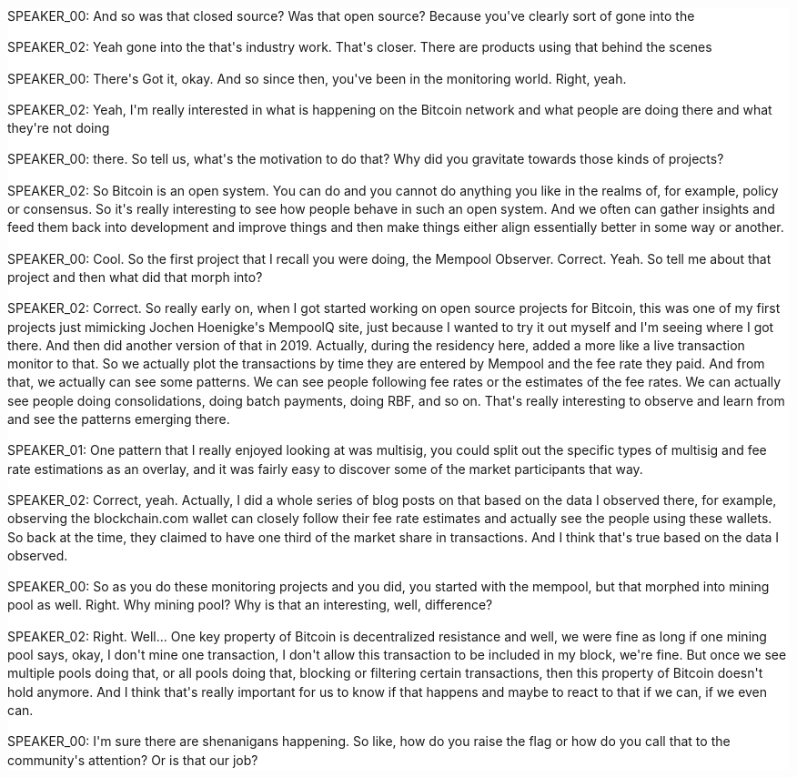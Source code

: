 SPEAKER_00: And so was that closed source? Was that open source? Because you've clearly sort of gone into the

SPEAKER_02: Yeah gone into the that's industry work. That's closer. There are products using that behind the scenes

SPEAKER_00: There's Got it, okay. And so since then, you've been in the monitoring world. Right, yeah.

SPEAKER_02: Yeah, I'm really interested in what is happening on the Bitcoin network and what people are doing there and what they're not doing

SPEAKER_00: there. So tell us, what's the motivation to do that? Why did you gravitate towards those kinds of projects?

SPEAKER_02: So Bitcoin is an open system. You can do and you cannot do anything you like in the realms of, for example, policy or consensus. So it's really interesting to see how people behave in such an open system. And we often can gather insights and feed them back into development and improve things and then make things either align essentially better in some way or another.

SPEAKER_00: Cool. So the first project that I recall you were doing, the Mempool Observer. Correct. Yeah. So tell me about that project and then what did that morph into?

SPEAKER_02: Correct. So really early on, when I got started working on open source projects for Bitcoin, this was one of my first projects just mimicking Jochen Hoenigke's MempoolQ site, just because I wanted to try it out myself and I'm seeing where I got there. And then did another version of that in 2019. Actually, during the residency here, added a more like a live transaction monitor to that. So we actually plot the transactions by time they are entered by Mempool and the fee rate they paid. And from that, we actually can see some patterns. We can see people following fee rates or the estimates of the fee rates. We can actually see people doing consolidations, doing batch payments, doing RBF, and so on. That's really interesting to observe and learn from and see the patterns emerging there.

SPEAKER_01: One pattern that I really enjoyed looking at was multisig, you could split out the specific types of multisig and fee rate estimations as an overlay, and it was fairly easy to discover some of the market participants that way.

SPEAKER_02: Correct, yeah. Actually, I did a whole series of blog posts on that based on the data I observed there, for example, observing the blockchain.com wallet can closely follow their fee rate estimates and actually see the people using these wallets. So back at the time, they claimed to have one third of the market share in transactions. And I think that's true based on the data I observed.

SPEAKER_00: So as you do these monitoring projects and you did, you started with the mempool, but that morphed into mining pool as well. Right. Why mining pool? Why is that an interesting, well, difference?

SPEAKER_02: Right. Well... One key property of Bitcoin is decentralized resistance and well, we were fine as long if one mining pool says, okay, I don't mine one transaction, I don't allow this transaction to be included in my block, we're fine. But once we see multiple pools doing that, or all pools doing that, blocking or filtering certain transactions, then this property of Bitcoin doesn't hold anymore. And I think that's really important for us to know if that happens and maybe to react to that if we can, if we even can.

SPEAKER_00: I'm sure there are shenanigans happening. So like, how do you raise the flag or how do you call that to the community's attention? Or is that our job?
